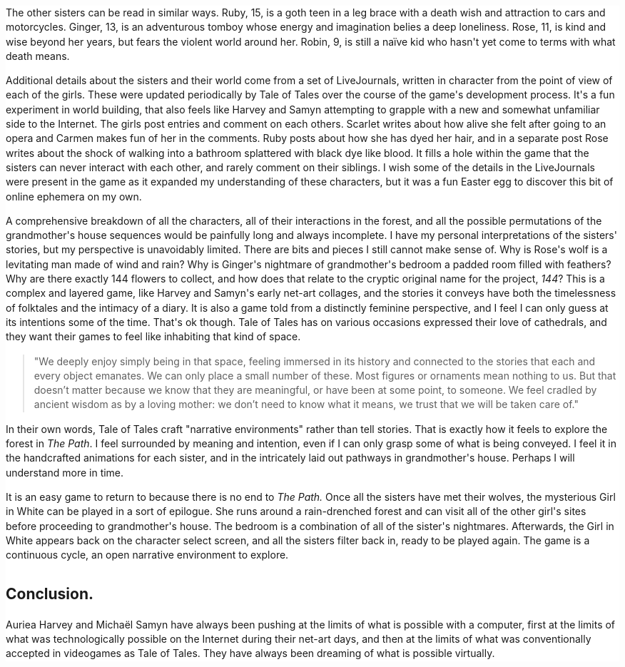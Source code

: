 The other sisters can be read in similar ways. Ruby, 15, is a goth teen in a leg brace with a death wish and attraction to cars and motorcycles. Ginger, 13, is an adventurous tomboy whose energy and imagination belies a deep loneliness. Rose, 11, is kind and wise beyond her years, but fears the violent world around her. Robin, 9, is still a naïve kid who hasn't yet come to terms with what death means.

Additional details about the sisters and their world come from a set of LiveJournals, written in character from the point of view of each of the girls. These were updated periodically by Tale of Tales over the course of the game's development process. It's a fun experiment in world building, that also feels like Harvey and Samyn attempting to grapple with a new and somewhat unfamiliar side to the Internet. The girls post entries and comment on each others. Scarlet writes about how alive she felt after going to an opera and Carmen makes fun of her in the comments. Ruby posts about how she has dyed her hair, and in a separate post Rose writes about the shock of walking into a bathroom splattered with black dye like blood. It fills a hole within the game that the sisters can never interact with each other, and rarely comment on their siblings. I wish some of the details in the LiveJournals were present in the game as it expanded my understanding of these characters, but it was a fun Easter egg to discover this bit of online ephemera on my own.

A comprehensive breakdown of all the characters, all of their interactions in the forest, and all the possible permutations of the grandmother's house sequences would be painfully long and always incomplete. I have my personal interpretations of the sisters' stories, but my perspective is unavoidably limited. There are bits and pieces I still cannot make sense of. Why is Rose's wolf is a levitating man made of wind and rain? Why is Ginger's nightmare of grandmother's bedroom a padded room filled with feathers? Why are there exactly 144 flowers to collect, and how does that relate to the cryptic original name for the project, *144*? This is a complex and layered game, like Harvey and Samyn's early net-art collages, and the stories it conveys have both the timelessness of folktales and the intimacy of a diary. It is also a game told from a distinctly feminine perspective, and I feel I can only guess at its intentions some of the time. That's ok though. Tale of Tales has on various occasions expressed their love of cathedrals, and they want their games to feel like inhabiting that kind of space.

> "We deeply enjoy simply being in that space, feeling immersed in its history and connected to the stories that each and every object emanates. We can only place a small number of these. Most figures or ornaments mean nothing to us. But that doesn’t matter because we know that they are meaningful, or have been at some point, to someone. We feel cradled by ancient wisdom as by a loving mother: we don’t need to know what it means, we trust that we will be taken care of."

In their own words, Tale of Tales craft "narrative environments" rather than tell stories. That is exactly how it feels to explore the forest in *The Path*. I feel surrounded by meaning and intention, even if I can only grasp some of what is being conveyed. I feel it in the handcrafted animations for each sister, and in the intricately laid out pathways in grandmother's house. Perhaps I will understand more in time.

It is an easy game to return to because there is no end to *The Path.* Once all the sisters have met their wolves, the mysterious Girl in White can be played in a sort of epilogue. She runs around a rain-drenched forest and can visit all of the other girl's sites before proceeding to grandmother's house. The bedroom is a combination of all of the sister's nightmares. Afterwards, the Girl in White appears back on the character select screen, and all the sisters filter back in, ready to be played again. The game is a continuous cycle, an open narrative environment to explore.

## Conclusion.

Auriea Harvey and Michaël Samyn have always been pushing at the limits of what is possible with a computer, first at the limits of what was technologically possible on the Internet during their net-art days, and then at the limits of what was conventionally accepted in videogames as Tale of Tales. They have always been dreaming of what is possible virtually.
